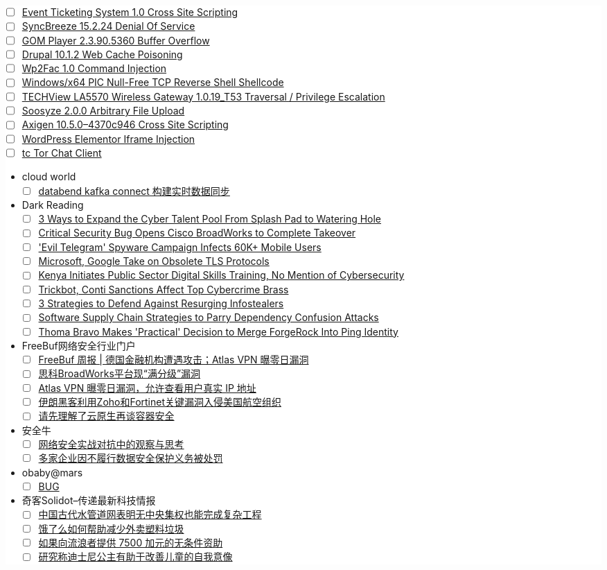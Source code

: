   - [ ] [Event Ticketing System 1.0 Cross Site Scripting](https://packetstormsecurity.com/files/174559/eventts10-xss.txt)
  - [ ] [SyncBreeze 15.2.24 Denial Of Service](https://packetstormsecurity.com/files/174558/syncbreeze15224-dos.txt)
  - [ ] [GOM Player 2.3.90.5360 Buffer Overflow](https://packetstormsecurity.com/files/174557/gomplayer23905360-overflow.txt)
  - [ ] [Drupal 10.1.2 Web Cache Poisoning](https://packetstormsecurity.com/files/174556/drupal1012-poison.txt)
  - [ ] [Wp2Fac 1.0 Command Injection](https://packetstormsecurity.com/files/174555/wp2fac-inject.txt)
  - [ ] [Windows/x64 PIC Null-Free TCP Reverse Shell Shellcode](https://packetstormsecurity.com/files/174554/476winx64pic-shellcode.txt)
  - [ ] [TECHView LA5570 Wireless Gateway 1.0.19_T53 Traversal / Privilege Escalation](https://packetstormsecurity.com/files/174553/techviewla5570-traversal.txt)
  - [ ] [Soosyze 2.0.0 Arbitrary File Upload](https://packetstormsecurity.com/files/174552/soosyze200-upload.txt)
  - [ ] [Axigen 10.5.0–4370c946 Cross Site Scripting](https://packetstormsecurity.com/files/174551/axigen10-xss.txt)
  - [ ] [WordPress Elementor Iframe Injection](https://packetstormsecurity.com/files/174550/wpelementor-inject.txt)
  - [ ] [tc Tor Chat Client](https://packetstormsecurity.com/files/174560/tc.tgz)
- cloud world
  - [ ] [databend kafka connect 构建实时数据同步](https://cloudsjhan.github.io/2023/09/08/databend-kafka-connect-%E6%9E%84%E5%BB%BA%E5%AE%9E%E6%97%B6%E6%95%B0%E6%8D%AE%E5%90%8C%E6%AD%A5/)
- Dark Reading
  - [ ] [3 Ways to Expand the Cyber Talent Pool From Splash Pad to Watering Hole](https://www.darkreading.com/edge/3-ways-to-expand-cyber-talent-pool-from-splash-pad-to-watering-hole)
  - [ ] [Critical Security Bug Opens Cisco BroadWorks to Complete Takeover](https://www.darkreading.com/vulnerabilities-threats/critical-security-bug-cisco-broadworks-complete-takeover)
  - [ ] ['Evil Telegram' Spyware Campaign Infects 60K+ Mobile Users](https://www.darkreading.com/attacks-breaches/evil-telegram-spyware-campaign-infects-60k-mobile-users)
  - [ ] [Microsoft, Google Take on Obsolete TLS Protocols](https://www.darkreading.com/dr-tech/microsoft-google-take-on-obsolete-tls-protocols)
  - [ ] [Kenya Initiates Public Sector Digital Skills Training, No Mention of Cybersecurity](https://www.darkreading.com/dr-global/kenya-initiates-public-sector-digital-skills-training-no-mention-of-cyber)
  - [ ] [Trickbot, Conti Sanctions Affect Top Cybercrime Brass](https://www.darkreading.com/threat-intelligence/trickbot-conti-sanctions-affect-top-cybercrime-brass)
  - [ ] [3 Strategies to Defend Against Resurging Infostealers](https://www.darkreading.com/vulnerabilities-threats/3-strategies-to-defend-against-resurging-infostealers)
  - [ ] [Software Supply Chain Strategies to Parry Dependency Confusion Attacks](https://www.darkreading.com/edge-articles/software-supply-chain-strategies-to-parry-dependency-confusion-attacks)
  - [ ] [Thoma Bravo Makes 'Practical' Decision to Merge ForgeRock Into Ping Identity](https://www.darkreading.com/dr-tech/thoma-bravo-practical-decision-merge-forgerock-into-ping-identity)
- FreeBuf网络安全行业门户
  - [ ] [FreeBuf 周报 | 德国金融机构遭遇攻击；Atlas VPN 曝零日漏洞](https://www.freebuf.com/news/377540.html)
  - [ ] [思科BroadWorks平台现“满分级”漏洞](https://www.freebuf.com/articles/377490.html)
  - [ ] [Atlas VPN 曝零日漏洞，允许查看用户真实 IP 地址](https://www.freebuf.com/news/377482.html)
  - [ ] [伊朗黑客利用Zoho和Fortinet关键漏洞入侵美国航空组织](https://www.freebuf.com/news/377479.html)
  - [ ] [请先理解了云原生再谈容器安全](https://www.freebuf.com/articles/container/377477.html)
- 安全牛
  - [ ] [网络安全实战对抗中的观察与思考](https://mp.weixin.qq.com/s?__biz=MjM5Njc3NjM4MA==&mid=2651125538&idx=1&sn=e3f9ed893831952f9539786fae2f4bb1&chksm=bd1447f18a63cee7a29bcaa962a1e7886d5057737b958eb4e254e34e7b1cdb69498824866520&scene=58&subscene=0#rd)
  - [ ] [多家企业因不履行数据安全保护义务被处罚](https://mp.weixin.qq.com/s?__biz=MjM5Njc3NjM4MA==&mid=2651125538&idx=2&sn=f0bb7485a6a21c85c99acfad49bc53fe&chksm=bd1447f18a63cee7ff4e7fedd98998c879cfd55d45665252e077245565aae4a2cbdb7d250223&scene=58&subscene=0#rd)
- obaby@mars
  - [ ] [BUG](https://h4ck.org.cn/2023/09/bug/)
- 奇客Solidot–传递最新科技情报
  - [ ] [中国古代水管道网表明无中央集权也能完成复杂工程](https://www.solidot.org/story?sid=76033)
  - [ ] [饿了么如何帮助减少外卖塑料垃圾](https://www.solidot.org/story?sid=76032)
  - [ ] [如果向流浪者提供 7500 加元的无条件资助](https://www.solidot.org/story?sid=76031)
  - [ ] [研究称迪士尼公主有助于改善儿童的自我意像](https://www.solidot.org/story?sid=76030)
